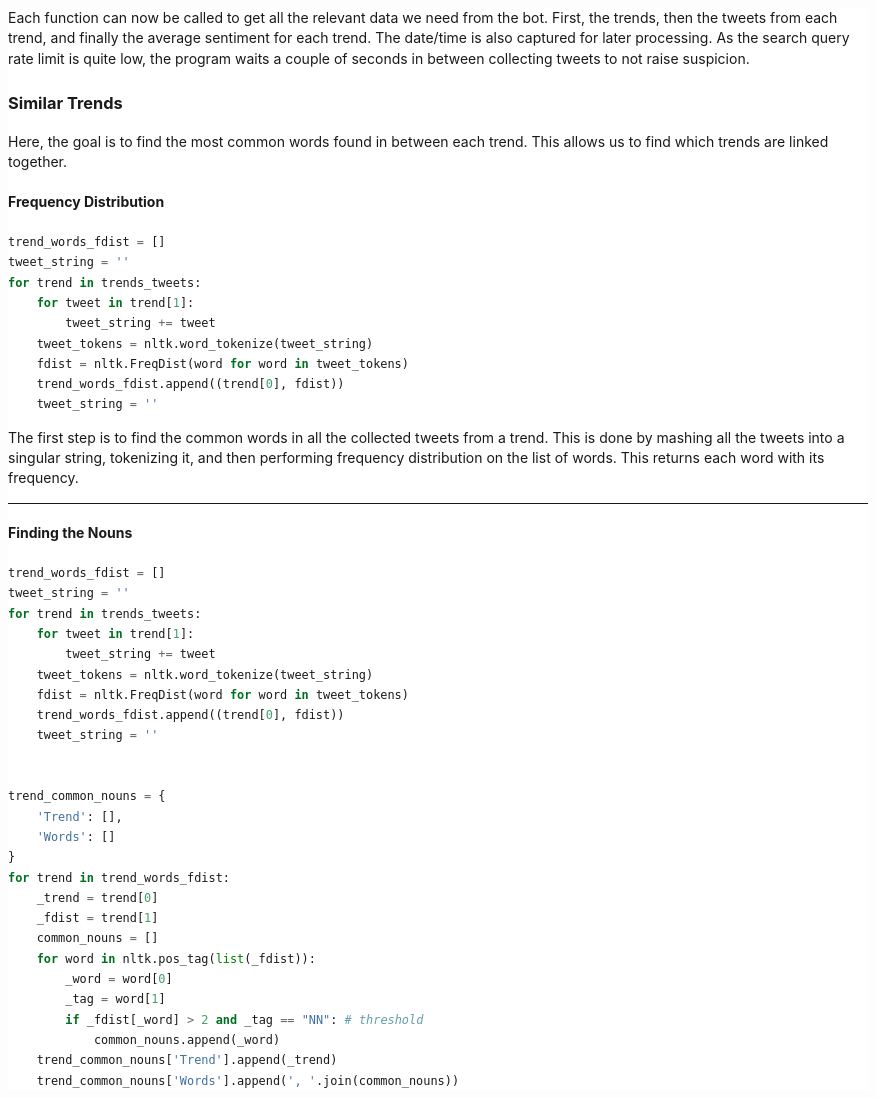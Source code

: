```python
```
Each function can now be called to get all the relevant data we need from the bot. First, the trends, then the tweets from each trend, and finally the average sentiment for each trend. The date/time is also captured for later processing. As the search query rate limit is quite low, the program waits a couple of seconds in between collecting tweets to not raise suspicion.

### Similar Trends
Here, the goal is to find the most common words found in between each trend. This allows us to find which trends are linked together.

#### Frequency Distribution
```python
trend_words_fdist = []
tweet_string = ''
for trend in trends_tweets:
    for tweet in trend[1]:
        tweet_string += tweet
    tweet_tokens = nltk.word_tokenize(tweet_string)
    fdist = nltk.FreqDist(word for word in tweet_tokens)
    trend_words_fdist.append((trend[0], fdist))
    tweet_string = ''
```
The first step is to find the common words in all the collected tweets from a trend. This is done by mashing all the tweets into a singular string, tokenizing it, and then performing frequency distribution on the list of words. This returns each word with its frequency.

---
#### Finding the Nouns
```python
trend_words_fdist = []
tweet_string = ''
for trend in trends_tweets:
    for tweet in trend[1]:
        tweet_string += tweet
    tweet_tokens = nltk.word_tokenize(tweet_string)
    fdist = nltk.FreqDist(word for word in tweet_tokens)
    trend_words_fdist.append((trend[0], fdist))
    tweet_string = ''


trend_common_nouns = {
    'Trend': [],
    'Words': []
}
for trend in trend_words_fdist:
    _trend = trend[0]
    _fdist = trend[1]
    common_nouns = []
    for word in nltk.pos_tag(list(_fdist)):
        _word = word[0]
        _tag = word[1]
        if _fdist[_word] > 2 and _tag == "NN": # threshold
            common_nouns.append(_word)
    trend_common_nouns['Trend'].append(_trend)
    trend_common_nouns['Words'].append(', '.join(common_nouns))
```
